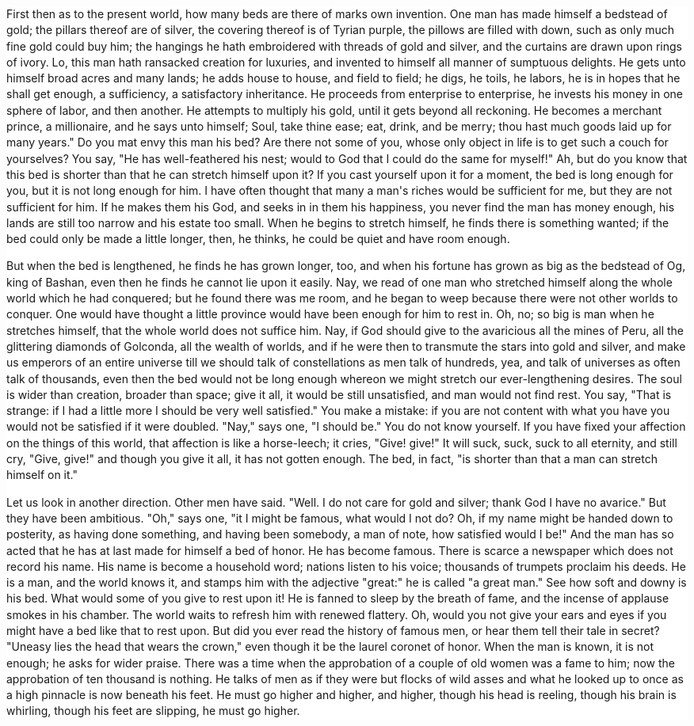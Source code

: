 First then as to the present world, how many beds are there of marks own invention. One man has made himself a bedstead of gold; the pillars thereof are of silver, the covering thereof is of Tyrian purple, the pillows are filled with down, such as only much fine gold could buy him; the hangings he hath embroidered with threads of gold and silver, and the curtains are drawn upon rings of ivory. Lo, this man hath ransacked creation for luxuries, and invented to himself all manner of sumptuous delights. He gets unto himself broad acres and many lands; he adds house to house, and field to field; he digs, he toils, he labors, he is in hopes that he shall get enough, a sufficiency, a satisfactory inheritance. He proceeds from enterprise to enterprise, he invests his money in one sphere of labor, and then another. He attempts to multiply his gold, until it gets beyond all reckoning. He becomes a merchant prince, a millionaire, and he says unto himself; Soul, take thine ease; eat, drink, and be merry; thou hast much goods laid up for many years." Do you mat envy this man his bed? Are there not some of you, whose only object in life is to get such a couch for yourselves? You say, "He has well-feathered his nest; would to God that I could do the same for myself!" Ah, but do you know that this bed is shorter than that he can stretch himself upon it? If you cast yourself upon it for a moment, the bed is long enough for you, but it is not long enough for him. I have often thought that many a man's riches would be sufficient for me, but they are not sufficient for him. If he makes them his God, and seeks in in them his happiness, you never find the man has money enough, his lands are still too narrow and his estate too small. When he begins to stretch himself, he finds there is something wanted; if the bed could only be made a little longer, then, he thinks, he could be quiet and have room enough. 

But when the bed is lengthened, he finds he has grown longer, too, and when his fortune has grown as big as the bedstead of Og, king of Bashan, even then he finds he cannot lie upon it easily. Nay, we read of one man who stretched himself along the whole world which he had conquered; but he found there was me room, and he began to weep because there were not other worlds to conquer. One would have thought a little province would have been enough for him to rest in. Oh, no; so big is man when he stretches himself, that the whole world does not suffice him. Nay, if God should give to the avaricious all the mines of Peru, all the glittering diamonds of Golconda, all the wealth of worlds, and if he were then to transmute the stars into gold and silver, and make us emperors of an entire universe till we should talk of constellations as men talk of hundreds, yea, and talk of universes as often talk of thousands, even then the bed would not be long enough whereon we might stretch our ever-lengthening desires. The soul is wider than creation, broader than space; give it all, it would be still unsatisfied, and man would not find rest. You say, "That is strange: if I had a little more I should be very well satisfied." You make a mistake: if you are not content with what you have you would not be satisfied if it were doubled. "Nay," says one, "I should be." You do not know yourself. If you have fixed your affection on the things of this world, that affection is like a horse-leech; it cries, "Give! give!" It will suck, suck, suck to all eternity, and still cry, "Give, give!" and though you give it all, it has not gotten enough. The bed, in fact, "is shorter than that a man can stretch himself on it."

Let us look in another direction. Other men have said. "Well. I do not care for gold and silver; thank God I have no avarice." But they have been ambitious. "Oh," says one, "it I might be famous, what would I not do? Oh, if my name might be handed down to posterity, as having done something, and having been somebody, a man of note, how satisfied would I be!" And the man has so acted that he has at last made for himself a bed of honor. He has become famous. There is scarce a newspaper which does not record his name. His name is become a household word; nations listen to his voice; thousands of trumpets proclaim his deeds. He is a man, and the world knows it, and stamps him with the adjective "great:" he is called "a great man." See how soft and downy is his bed. What would some of you give to rest upon it! He is fanned to sleep by the breath of fame, and the incense of applause smokes in his chamber. The world waits to refresh him with renewed flattery. Oh, would you not give your ears and eyes if you might have a bed like that to rest upon. But did you ever read the history of famous men, or hear them tell their tale in secret? "Uneasy lies the head that wears the crown," even though it be the laurel coronet of honor. When the man is known, it is not enough; he asks for wider praise. There was a time when the approbation of a couple of old women was a fame to him; now the approbation of ten thousand is nothing. He talks of men as if they were but flocks of wild asses and what he looked up to once as a high pinnacle is now beneath his feet. He must go higher and higher, and higher, though his head is reeling, though his brain is whirling, though his feet are slipping, he must go higher. 
